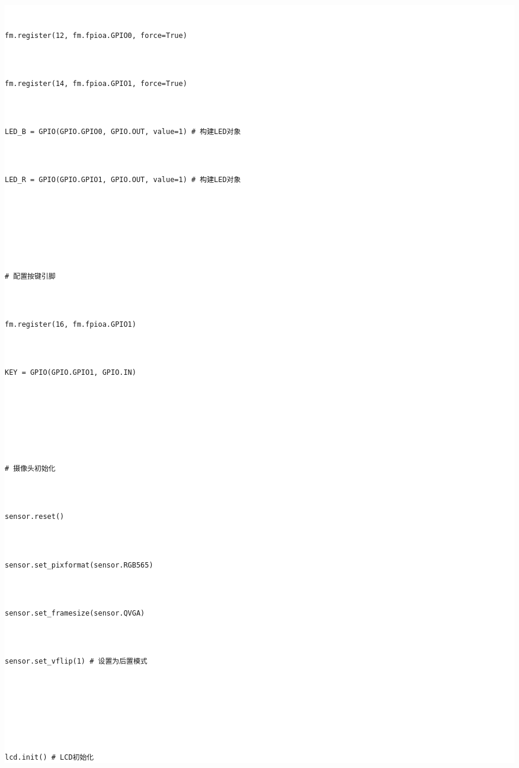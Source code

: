 ```


fm.register(12, fm.fpioa.GPIO0, force=True)



fm.register(14, fm.fpioa.GPIO1, force=True)



LED_B = GPIO(GPIO.GPIO0, GPIO.OUT, value=1) # 构建LED对象



LED_R = GPIO(GPIO.GPIO1, GPIO.OUT, value=1) # 构建LED对象



 



# 配置按键引脚



fm.register(16, fm.fpioa.GPIO1)



KEY = GPIO(GPIO.GPIO1, GPIO.IN)



 



# 摄像头初始化



sensor.reset()



sensor.set_pixformat(sensor.RGB565)



sensor.set_framesize(sensor.QVGA)



sensor.set_vflip(1) # 设置为后置模式



 



lcd.init() # LCD初始化
```